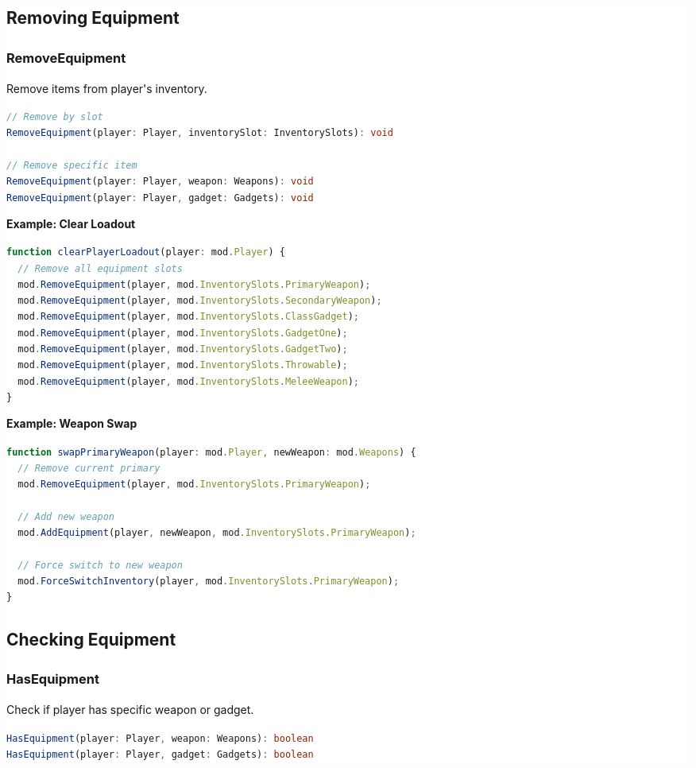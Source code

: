 ## Removing Equipment

### RemoveEquipment

Remove items from player's inventory.

```typescript
// Remove by slot
RemoveEquipment(player: Player, inventorySlot: InventorySlots): void

// Remove specific item
RemoveEquipment(player: Player, weapon: Weapons): void
RemoveEquipment(player: Player, gadget: Gadgets): void
```

**Example: Clear Loadout**
```typescript
function clearPlayerLoadout(player: mod.Player) {
  // Remove all equipment slots
  mod.RemoveEquipment(player, mod.InventorySlots.PrimaryWeapon);
  mod.RemoveEquipment(player, mod.InventorySlots.SecondaryWeapon);
  mod.RemoveEquipment(player, mod.InventorySlots.ClassGadget);
  mod.RemoveEquipment(player, mod.InventorySlots.GadgetOne);
  mod.RemoveEquipment(player, mod.InventorySlots.GadgetTwo);
  mod.RemoveEquipment(player, mod.InventorySlots.Throwable);
  mod.RemoveEquipment(player, mod.InventorySlots.MeleeWeapon);
}
```

**Example: Weapon Swap**
```typescript
function swapPrimaryWeapon(player: mod.Player, newWeapon: mod.Weapons) {
  // Remove current primary
  mod.RemoveEquipment(player, mod.InventorySlots.PrimaryWeapon);

  // Add new weapon
  mod.AddEquipment(player, newWeapon, mod.InventorySlots.PrimaryWeapon);

  // Force switch to new weapon
  mod.ForceSwitchInventory(player, mod.InventorySlots.PrimaryWeapon);
}
```

## Checking Equipment

### HasEquipment

Check if player has specific weapon or gadget.

```typescript
HasEquipment(player: Player, weapon: Weapons): boolean
HasEquipment(player: Player, gadget: Gadgets): boolean
```
